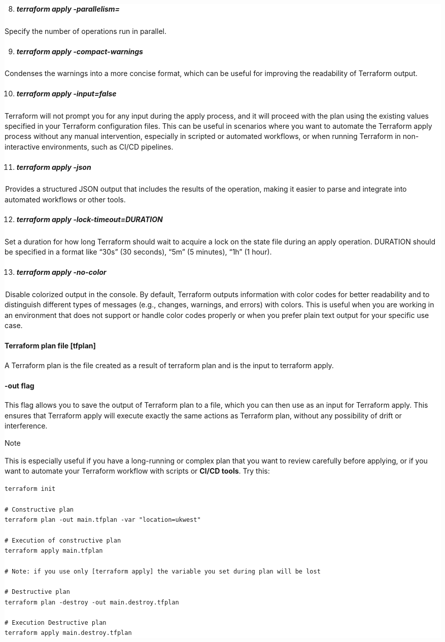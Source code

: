 8. ##### terraform apply -parallelism=<n>
Specify the number of operations run in parallel.

9. ##### terraform apply -compact-warnings
Condenses the warnings into a more concise format, which can be useful for improving the readability of Terraform output.

10. ##### terraform apply -input=false
Terraform will not prompt you for any input during the apply process, and it will proceed with the plan using the existing values specified in your Terraform configuration files. This can be useful in scenarios where you want to automate the Terraform apply process without any manual intervention, especially in scripted or automated workflows, or when running Terraform in non-interactive environments, such as CI/CD pipelines.

11. ##### terraform apply -json
 Provides a structured JSON output that includes the results of the operation, making it easier to parse and integrate into automated workflows or other tools.

12. ##### terraform apply -lock-timeout=DURATION
Set a duration for how long Terraform should wait to acquire a lock on the state file during an apply operation. DURATION should be specified in a format like “30s” (30 seconds), “5m” (5 minutes), “1h” (1 hour).

13. ##### terraform apply -no-color
 Disable colorized output in the console. By default, Terraform outputs information with color codes for better readability and to distinguish different types of messages (e.g., changes, warnings, and errors) with colors. This is useful when you are working in an environment that does not support or handle color codes properly or when you prefer plain text output for your specific use case.

#### Terraform plan file [tfplan]
A Terraform plan is the file created as a result of terraform plan and is the input to terraform apply.

#### -out flag
This flag allows you to save the output of Terraform plan to a file, which you can then use as an input for Terraform apply. This ensures that Terraform apply will execute exactly the same actions as Terraform plan, without any possibility of drift or interference. 

> [!note]
> This is especially useful if you have a long-running or complex plan that you want to review carefully before applying, or if you want to automate your Terraform workflow with scripts or **CI/CD tools**. Try this:

```HCL
terraform init

# Constructive plan
terraform plan -out main.tfplan -var "location=ukwest"

# Execution of constructive plan
terraform apply main.tfplan

# Note: if you use only [terraform apply] the variable you set during plan will be lost 

# Destructive plan
terraform plan -destroy -out main.destroy.tfplan

# Execution Destructive plan
terraform apply main.destroy.tfplan

```
